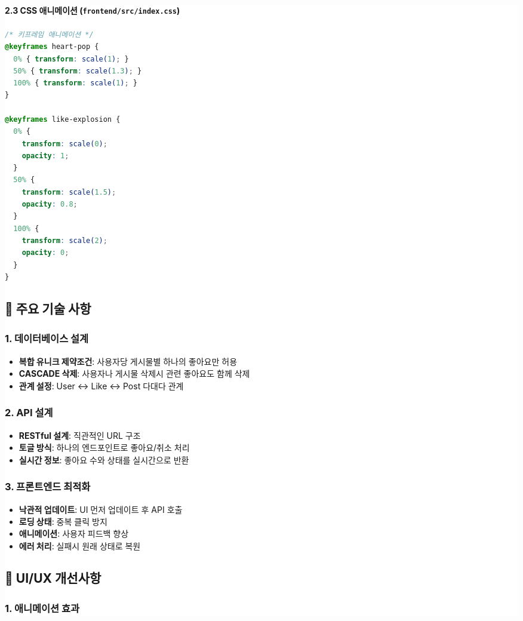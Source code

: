 #### 2.3 CSS 애니메이션 (`frontend/src/index.css`)

```css
/* 키프레임 애니메이션 */
@keyframes heart-pop {
  0% { transform: scale(1); }
  50% { transform: scale(1.3); }
  100% { transform: scale(1); }
}

@keyframes like-explosion {
  0% {
    transform: scale(0);
    opacity: 1;
  }
  50% {
    transform: scale(1.5);
    opacity: 0.8;
  }
  100% {
    transform: scale(2);
    opacity: 0;
  }
}
```

## 🔧 주요 기술 사항

### 1. 데이터베이스 설계

- **복합 유니크 제약조건**: 사용자당 게시물별 하나의 좋아요만 허용
- **CASCADE 삭제**: 사용자나 게시물 삭제시 관련 좋아요도 함께 삭제
- **관계 설정**: User ↔ Like ↔ Post 다대다 관계

### 2. API 설계

- **RESTful 설계**: 직관적인 URL 구조
- **토글 방식**: 하나의 엔드포인트로 좋아요/취소 처리
- **실시간 정보**: 좋아요 수와 상태를 실시간으로 반환

### 3. 프론트엔드 최적화

- **낙관적 업데이트**: UI 먼저 업데이트 후 API 호출
- **로딩 상태**: 중복 클릭 방지
- **애니메이션**: 사용자 피드백 향상
- **에러 처리**: 실패시 원래 상태로 복원

## 🎨 UI/UX 개선사항

### 1. 애니메이션 효과
